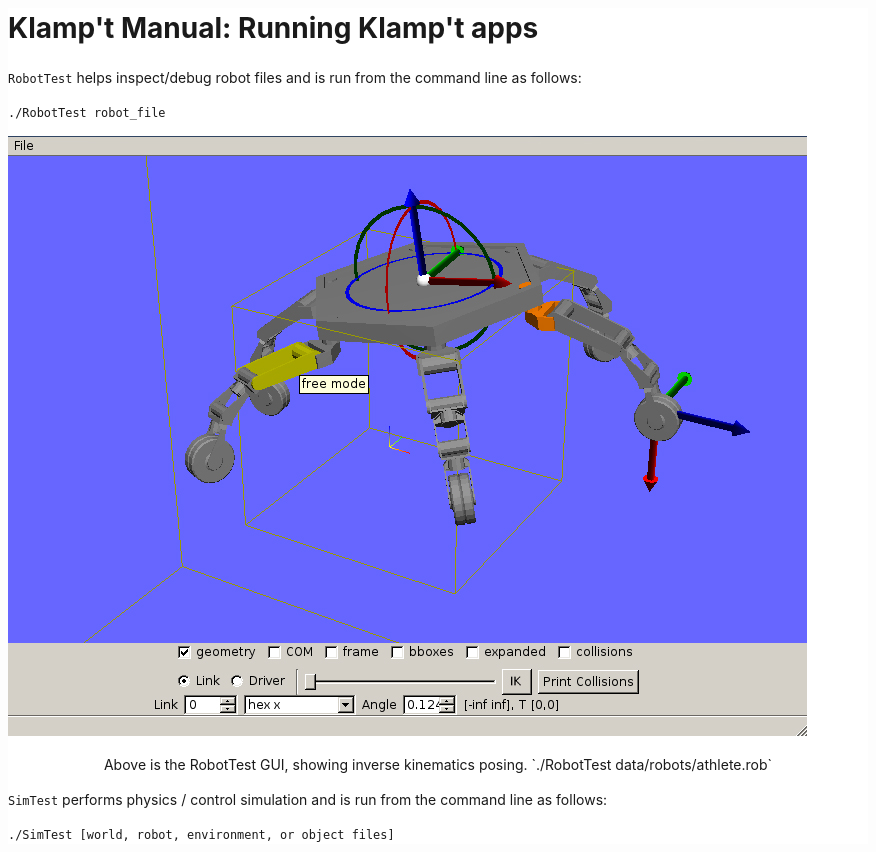 # Klamp't Manual: Running Klamp't apps

`RobotTest` helps inspect/debug robot files and is run from the command line as follows:

```sh
./RobotTest robot_file
```

![RobotTest screenshot](images/running-robottest.png)
<center>Above is the RobotTest GUI, showing inverse kinematics posing.  `./RobotTest data/robots/athlete.rob`</center>

`SimTest` performs physics / control simulation and is run from the command line as follows:

```sh
./SimTest [world, robot, environment, or object files]
```
